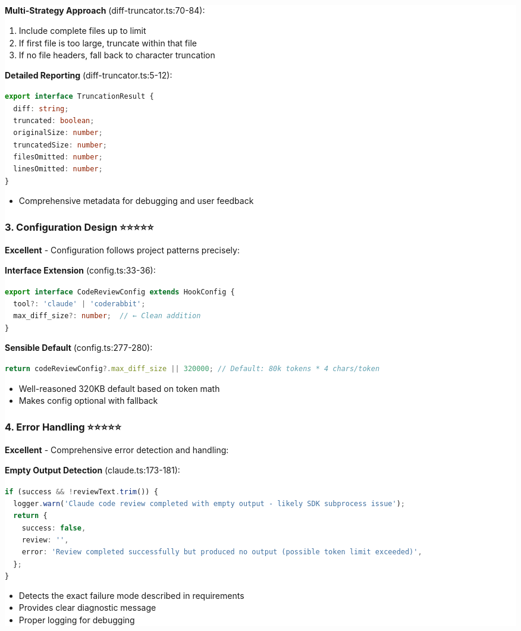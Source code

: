 **Multi-Strategy Approach** (diff-truncator.ts:70-84):
1. Include complete files up to limit
2. If first file is too large, truncate within that file
3. If no file headers, fall back to character truncation

**Detailed Reporting** (diff-truncator.ts:5-12):
```typescript
export interface TruncationResult {
  diff: string;
  truncated: boolean;
  originalSize: number;
  truncatedSize: number;
  filesOmitted: number;
  linesOmitted: number;
}
```
- Comprehensive metadata for debugging and user feedback

### 3. Configuration Design ⭐⭐⭐⭐⭐

**Excellent** - Configuration follows project patterns precisely:

**Interface Extension** (config.ts:33-36):
```typescript
export interface CodeReviewConfig extends HookConfig {
  tool?: 'claude' | 'coderabbit';
  max_diff_size?: number;  // ← Clean addition
}
```

**Sensible Default** (config.ts:277-280):
```typescript
return codeReviewConfig?.max_diff_size || 320000; // Default: 80k tokens * 4 chars/token
```
- Well-reasoned 320KB default based on token math
- Makes config optional with fallback

### 4. Error Handling ⭐⭐⭐⭐⭐

**Excellent** - Comprehensive error detection and handling:

**Empty Output Detection** (claude.ts:173-181):
```typescript
if (success && !reviewText.trim()) {
  logger.warn('Claude code review completed with empty output - likely SDK subprocess issue');
  return {
    success: false,
    review: '',
    error: 'Review completed successfully but produced no output (possible token limit exceeded)',
  };
}
```
- Detects the exact failure mode described in requirements
- Provides clear diagnostic message
- Proper logging for debugging
